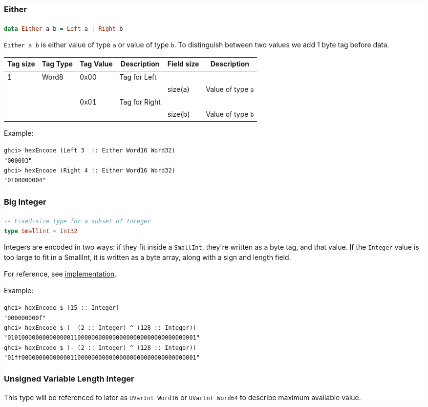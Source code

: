 ### Either

~~~ haskell
data Either a b = Left a | Right b
~~~

`Either a b` is either value of type `a` or value of type `b`. To distinguish between
two values we add 1 byte tag before data.

| Tag size | Tag Type | Tag Value | Description   | Field size | Description       |
|----------|----------|-----------|---------------|------------|-------------------|
|        1 | Word8    |      0x00 | Tag for Left  |            |                   |
|          |          |           |               | size(a)    | Value of type `a` |
|          |          |      0x01 | Tag for Right |            |                   |
|          |          |           |               | size(b)    | Value of type `b` |

Example:

~~~
ghci> hexEncode (Left 3  :: Either Word16 Word32)
"000003"
ghci> hexEncode (Right 4 :: Either Word16 Word32)
"0100000004"
~~~

### Big Integer

~~~ haskell
-- Fixed-size type for a subset of Integer
type SmallInt = Int32
~~~

Integers are encoded in two ways: if they fit inside a `SmallInt`,
they're written as a byte tag, and that value. If the `Integer` value
is too large to fit in a SmallInt, it is written as a byte array,
along with a sign and length field.

For reference, see [implementation](http://hackage.haskell.org/package/binary-0.8.4.1/docs/src/Data.Binary.Class.html#line-306).

Example:

~~~
ghci> hexEncode $ (15 :: Integer)
"000000000f"
ghci> hexEncode $ (  (2 :: Integer) ^ (128 :: Integer))
"010100000000000000110000000000000000000000000000000001"
ghci> hexEncode $ (- (2 :: Integer) ^ (128 :: Integer))
"01ff00000000000000110000000000000000000000000000000001"
~~~

### Unsigned Variable Length Integer

This type will be referenced to later as `UVarInt Word16` or `UVarInt Word64`
to describe maximum available value.
